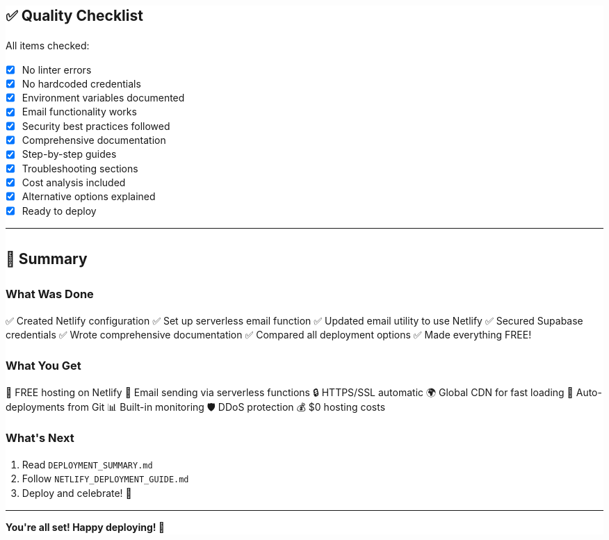 
## ✅ Quality Checklist

All items checked:

- [x] No linter errors
- [x] No hardcoded credentials
- [x] Environment variables documented
- [x] Email functionality works
- [x] Security best practices followed
- [x] Comprehensive documentation
- [x] Step-by-step guides
- [x] Troubleshooting sections
- [x] Cost analysis included
- [x] Alternative options explained
- [x] Ready to deploy

---

## 🎉 Summary

### What Was Done
✅ Created Netlify configuration
✅ Set up serverless email function
✅ Updated email utility to use Netlify
✅ Secured Supabase credentials
✅ Wrote comprehensive documentation
✅ Compared all deployment options
✅ Made everything FREE!

### What You Get
🚀 FREE hosting on Netlify
📧 Email sending via serverless functions
🔒 HTTPS/SSL automatic
🌍 Global CDN for fast loading
🔄 Auto-deployments from Git
📊 Built-in monitoring
🛡️ DDoS protection
💰 $0 hosting costs

### What's Next
1. Read `DEPLOYMENT_SUMMARY.md`
2. Follow `NETLIFY_DEPLOYMENT_GUIDE.md`
3. Deploy and celebrate! 🎉

---

**You're all set! Happy deploying! 🚀**

